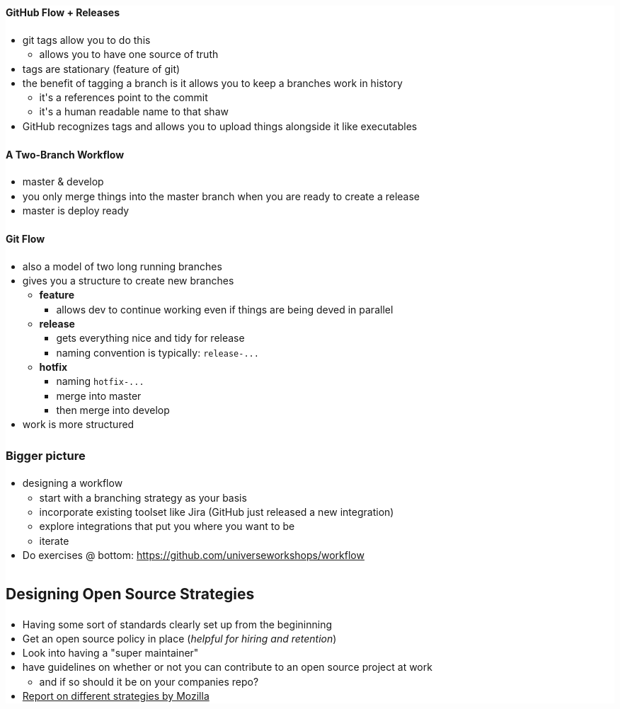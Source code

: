 #### GitHub Flow + Releases

-   git tags allow you to do this
    -   allows you to have one source of truth
-   tags are stationary (feature of git)
-   the benefit of tagging a branch is it allows you to keep a branches work in history
    -   it's a references point to the commit
    -   it's a human readable name to that shaw
-   GitHub recognizes tags and allows you to upload things alongside it like executables

#### A Two-Branch Workflow

-   master & develop
-   you only merge things into the master branch when you are ready to create a release
-   master is deploy ready

#### Git Flow

-   also a model of two long running branches
-   gives you a structure to create new branches
    -   **feature**
        -   allows dev to continue working even if things are being deved in parallel
    -   **release**
        -   gets everything nice and tidy for release
        -   naming convention is typically: `release-...`
    -   **hotfix**
        -   naming `hotfix-...`
        -   merge into master
        -   then merge into develop
-   work is more structured

### Bigger picture

-   designing a workflow
    -   start with a branching strategy as your basis
    -   incorporate existing toolset like Jira (GitHub just released a new integration)
    -   explore integrations that put you where you want to be
    -   iterate
-   Do exercises @ bottom: https://github.com/universeworkshops/workflow

</article>

<article id="3">

## Designing Open Source Strategies

-   Having some sort of standards clearly set up from the begininning
-   Get an open source policy in place (_helpful for hiring and retention_)
-   Look into having a "super maintainer"
-   have guidelines on whether or not you can contribute to an open source project at work
    -   and if so should it be on your companies repo?
-   [Report on different strategies by Mozilla](https://blog.mozilla.org/blog/2018/05/15/whats-your-open-source-strategy-here-are-10-answers/)
